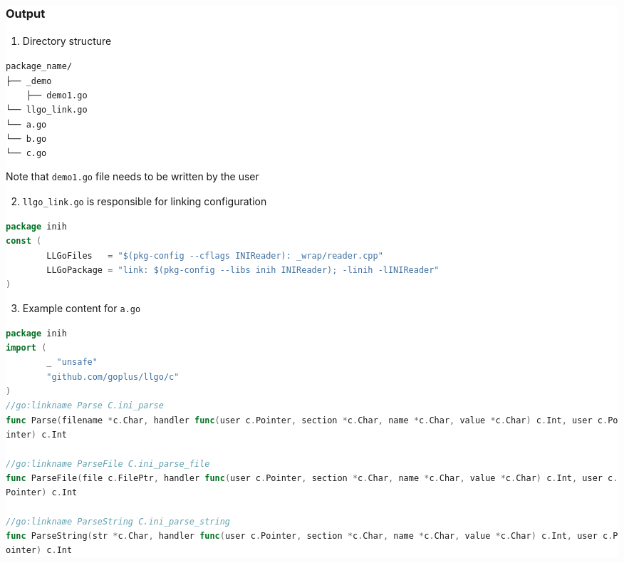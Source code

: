 ### Output

1. Directory structure

```bash
package_name/
├── _demo
    ├── demo1.go
└── llgo_link.go
└── a.go
└── b.go
└── c.go
```

Note that `demo1.go` file needs to be written by the user

2. `llgo_link.go` is responsible for linking configuration

```go
package inih
const (
        LLGoFiles   = "$(pkg-config --cflags INIReader): _wrap/reader.cpp"
        LLGoPackage = "link: $(pkg-config --libs inih INIReader); -linih -lINIReader"
)
```

3. Example content for `a.go`

```go
package inih
import (
        _ "unsafe"
        "github.com/goplus/llgo/c"
)
//go:linkname Parse C.ini_parse
func Parse(filename *c.Char, handler func(user c.Pointer, section *c.Char, name *c.Char, value *c.Char) c.Int, user c.Pointer) c.Int

//go:linkname ParseFile C.ini_parse_file
func ParseFile(file c.FilePtr, handler func(user c.Pointer, section *c.Char, name *c.Char, value *c.Char) c.Int, user c.Pointer) c.Int

//go:linkname ParseString C.ini_parse_string
func ParseString(str *c.Char, handler func(user c.Pointer, section *c.Char, name *c.Char, value *c.Char) c.Int, user c.Pointer) c.Int
```